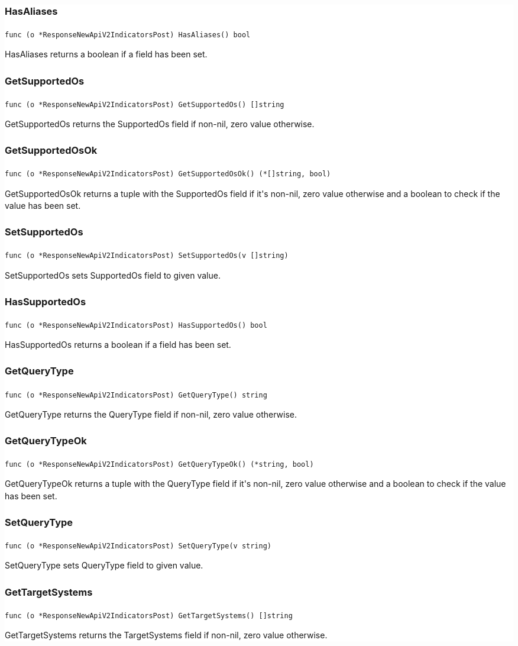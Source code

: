 ### HasAliases

`func (o *ResponseNewApiV2IndicatorsPost) HasAliases() bool`

HasAliases returns a boolean if a field has been set.

### GetSupportedOs

`func (o *ResponseNewApiV2IndicatorsPost) GetSupportedOs() []string`

GetSupportedOs returns the SupportedOs field if non-nil, zero value otherwise.

### GetSupportedOsOk

`func (o *ResponseNewApiV2IndicatorsPost) GetSupportedOsOk() (*[]string, bool)`

GetSupportedOsOk returns a tuple with the SupportedOs field if it's non-nil, zero value otherwise
and a boolean to check if the value has been set.

### SetSupportedOs

`func (o *ResponseNewApiV2IndicatorsPost) SetSupportedOs(v []string)`

SetSupportedOs sets SupportedOs field to given value.

### HasSupportedOs

`func (o *ResponseNewApiV2IndicatorsPost) HasSupportedOs() bool`

HasSupportedOs returns a boolean if a field has been set.

### GetQueryType

`func (o *ResponseNewApiV2IndicatorsPost) GetQueryType() string`

GetQueryType returns the QueryType field if non-nil, zero value otherwise.

### GetQueryTypeOk

`func (o *ResponseNewApiV2IndicatorsPost) GetQueryTypeOk() (*string, bool)`

GetQueryTypeOk returns a tuple with the QueryType field if it's non-nil, zero value otherwise
and a boolean to check if the value has been set.

### SetQueryType

`func (o *ResponseNewApiV2IndicatorsPost) SetQueryType(v string)`

SetQueryType sets QueryType field to given value.


### GetTargetSystems

`func (o *ResponseNewApiV2IndicatorsPost) GetTargetSystems() []string`

GetTargetSystems returns the TargetSystems field if non-nil, zero value otherwise.

